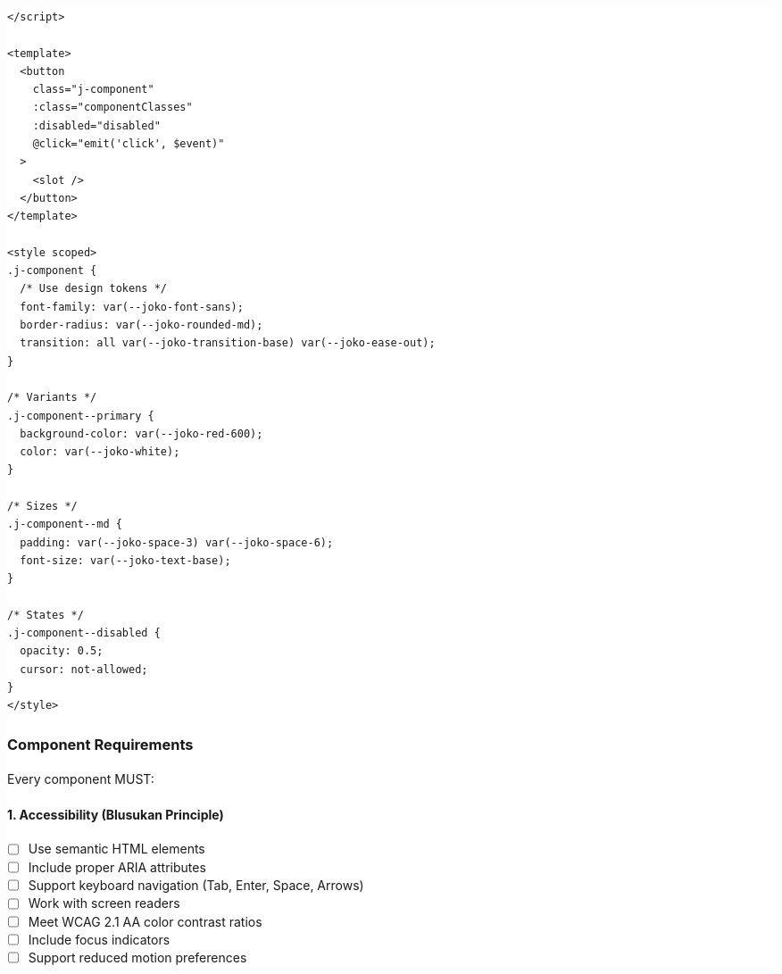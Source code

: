 ```vue
</script>

<template>
  <button
    class="j-component"
    :class="componentClasses"
    :disabled="disabled"
    @click="emit('click', $event)"
  >
    <slot />
  </button>
</template>

<style scoped>
.j-component {
  /* Use design tokens */
  font-family: var(--joko-font-sans);
  border-radius: var(--joko-rounded-md);
  transition: all var(--joko-transition-base) var(--joko-ease-out);
}

/* Variants */
.j-component--primary {
  background-color: var(--joko-red-600);
  color: var(--joko-white);
}

/* Sizes */
.j-component--md {
  padding: var(--joko-space-3) var(--joko-space-6);
  font-size: var(--joko-text-base);
}

/* States */
.j-component--disabled {
  opacity: 0.5;
  cursor: not-allowed;
}
</style>
```

### Component Requirements

Every component MUST:

#### 1. Accessibility (Blusukan Principle)
- [ ] Use semantic HTML elements
- [ ] Include proper ARIA attributes
- [ ] Support keyboard navigation (Tab, Enter, Space, Arrows)
- [ ] Work with screen readers
- [ ] Meet WCAG 2.1 AA color contrast ratios
- [ ] Include focus indicators
- [ ] Support reduced motion preferences
